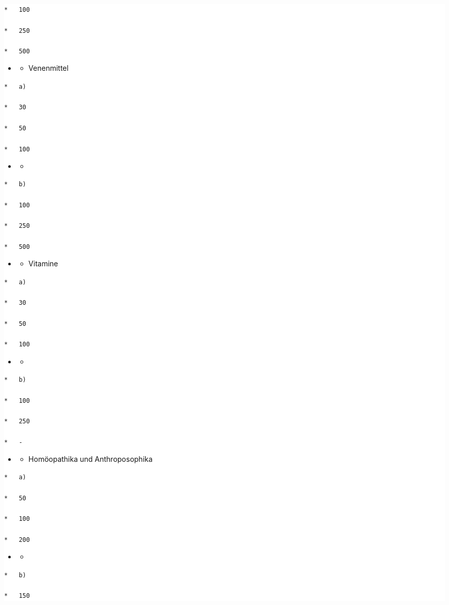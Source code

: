     *   100

    *   250

    *   500


*    *   Venenmittel

    *   a)

    *   30

    *   50

    *   100


*    *
    *   b)

    *   100

    *   250

    *   500


*    *   Vitamine

    *   a)

    *   30

    *   50

    *   100


*    *
    *   b)

    *   100

    *   250

    *   -


*    *   Homöopathika und
        Anthroposophika

    *   a)

    *   50

    *   100

    *   200


*    *
    *   b)

    *   150

